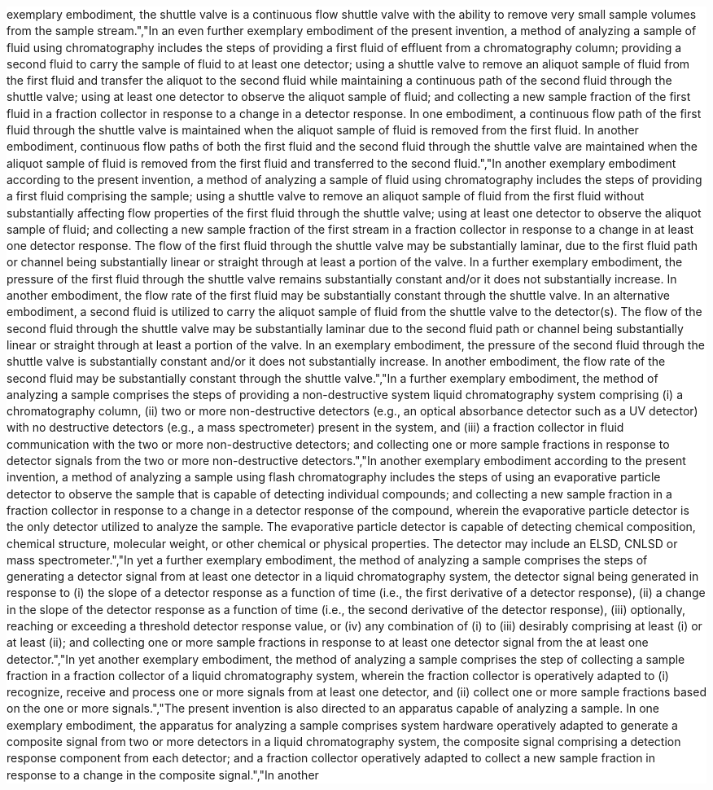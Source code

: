 exemplary embodiment, the shuttle valve is a continuous flow shuttle valve with the ability to remove very small sample volumes from the sample stream.","In an even further exemplary embodiment of the present invention, a method of analyzing a sample of fluid using chromatography includes the steps of providing a first fluid of effluent from a chromatography column; providing a second fluid to carry the sample of fluid to at least one detector; using a shuttle valve to remove an aliquot sample of fluid from the first fluid and transfer the aliquot to the second fluid while maintaining a continuous path of the second fluid through the shuttle valve; using at least one detector to observe the aliquot sample of fluid; and collecting a new sample fraction of the first fluid in a fraction collector in response to a change in a detector response. In one embodiment, a continuous flow path of the first fluid through the shuttle valve is maintained when the aliquot sample of fluid is removed from the first fluid. In another embodiment, continuous flow paths of both the first fluid and the second fluid through the shuttle valve are maintained when the aliquot sample of fluid is removed from the first fluid and transferred to the second fluid.","In another exemplary embodiment according to the present invention, a method of analyzing a sample of fluid using chromatography includes the steps of providing a first fluid comprising the sample; using a shuttle valve to remove an aliquot sample of fluid from the first fluid without substantially affecting flow properties of the first fluid through the shuttle valve; using at least one detector to observe the aliquot sample of fluid; and collecting a new sample fraction of the first stream in a fraction collector in response to a change in at least one detector response. The flow of the first fluid through the shuttle valve may be substantially laminar, due to the first fluid path or channel being substantially linear or straight through at least a portion of the valve. In a further exemplary embodiment, the pressure of the first fluid through the shuttle valve remains substantially constant and\/or it does not substantially increase. In another embodiment, the flow rate of the first fluid may be substantially constant through the shuttle valve. In an alternative embodiment, a second fluid is utilized to carry the aliquot sample of fluid from the shuttle valve to the detector(s). The flow of the second fluid through the shuttle valve may be substantially laminar due to the second fluid path or channel being substantially linear or straight through at least a portion of the valve. In an exemplary embodiment, the pressure of the second fluid through the shuttle valve is substantially constant and\/or it does not substantially increase. In another embodiment, the flow rate of the second fluid may be substantially constant through the shuttle valve.","In a further exemplary embodiment, the method of analyzing a sample comprises the steps of providing a non-destructive system liquid chromatography system comprising (i) a chromatography column, (ii) two or more non-destructive detectors (e.g., an optical absorbance detector such as a UV detector) with no destructive detectors (e.g., a mass spectrometer) present in the system, and (iii) a fraction collector in fluid communication with the two or more non-destructive detectors; and collecting one or more sample fractions in response to detector signals from the two or more non-destructive detectors.","In another exemplary embodiment according to the present invention, a method of analyzing a sample using flash chromatography includes the steps of using an evaporative particle detector to observe the sample that is capable of detecting individual compounds; and collecting a new sample fraction in a fraction collector in response to a change in a detector response of the compound, wherein the evaporative particle detector is the only detector utilized to analyze the sample. The evaporative particle detector is capable of detecting chemical composition, chemical structure, molecular weight, or other chemical or physical properties. The detector may include an ELSD, CNLSD or mass spectrometer.","In yet a further exemplary embodiment, the method of analyzing a sample comprises the steps of generating a detector signal from at least one detector in a liquid chromatography system, the detector signal being generated in response to (i) the slope of a detector response as a function of time (i.e., the first derivative of a detector response), (ii) a change in the slope of the detector response as a function of time (i.e., the second derivative of the detector response), (iii) optionally, reaching or exceeding a threshold detector response value, or (iv) any combination of (i) to (iii) desirably comprising at least (i) or at least (ii); and collecting one or more sample fractions in response to at least one detector signal from the at least one detector.","In yet another exemplary embodiment, the method of analyzing a sample comprises the step of collecting a sample fraction in a fraction collector of a liquid chromatography system, wherein the fraction collector is operatively adapted to (i) recognize, receive and process one or more signals from at least one detector, and (ii) collect one or more sample fractions based on the one or more signals.","The present invention is also directed to an apparatus capable of analyzing a sample. In one exemplary embodiment, the apparatus for analyzing a sample comprises system hardware operatively adapted to generate a composite signal from two or more detectors in a liquid chromatography system, the composite signal comprising a detection response component from each detector; and a fraction collector operatively adapted to collect a new sample fraction in response to a change in the composite signal.","In another